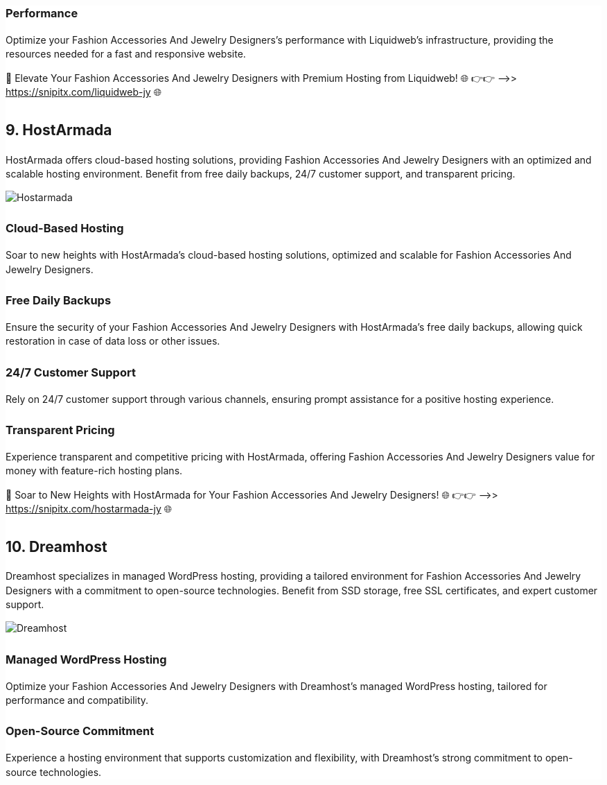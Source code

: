 ### Performance
Optimize your Fashion Accessories And Jewelry Designers’s performance with Liquidweb’s infrastructure, providing the resources needed for a fast and responsive website.

🚀 Elevate Your Fashion Accessories And Jewelry Designers with Premium Hosting from Liquidweb! 🌐
👉👉 -->> https://snipitx.com/liquidweb-jy 🌐

## 9. HostArmada

HostArmada offers cloud-based hosting solutions, providing Fashion Accessories And Jewelry Designers with an optimized and scalable hosting environment. Benefit from free daily backups, 24/7 customer support, and transparent pricing.

![Hostarmada](https://i.imgur.com/KFbdf3o.jpeg "Hostarmada Hosting")

### Cloud-Based Hosting
Soar to new heights with HostArmada’s cloud-based hosting solutions, optimized and scalable for Fashion Accessories And Jewelry Designers.

### Free Daily Backups
Ensure the security of your Fashion Accessories And Jewelry Designers with HostArmada’s free daily backups, allowing quick restoration in case of data loss or other issues.

### 24/7 Customer Support
Rely on 24/7 customer support through various channels, ensuring prompt assistance for a positive hosting experience.

### Transparent Pricing
Experience transparent and competitive pricing with HostArmada, offering Fashion Accessories And Jewelry Designers value for money with feature-rich hosting plans.

🚀 Soar to New Heights with HostArmada for Your Fashion Accessories And Jewelry Designers! 🌐
👉👉 -->> https://snipitx.com/hostarmada-jy 🌐

## 10. Dreamhost

Dreamhost specializes in managed WordPress hosting, providing a tailored environment for Fashion Accessories And Jewelry Designers with a commitment to open-source technologies. Benefit from SSD storage, free SSL certificates, and expert customer support.

![Dreamhost](https://i.imgur.com/rXIg8ip.jpeg "Dreamhost Hosting")

### Managed WordPress Hosting
Optimize your Fashion Accessories And Jewelry Designers with Dreamhost’s managed WordPress hosting, tailored for performance and compatibility.

### Open-Source Commitment
Experience a hosting environment that supports customization and flexibility, with Dreamhost’s strong commitment to open-source technologies.
